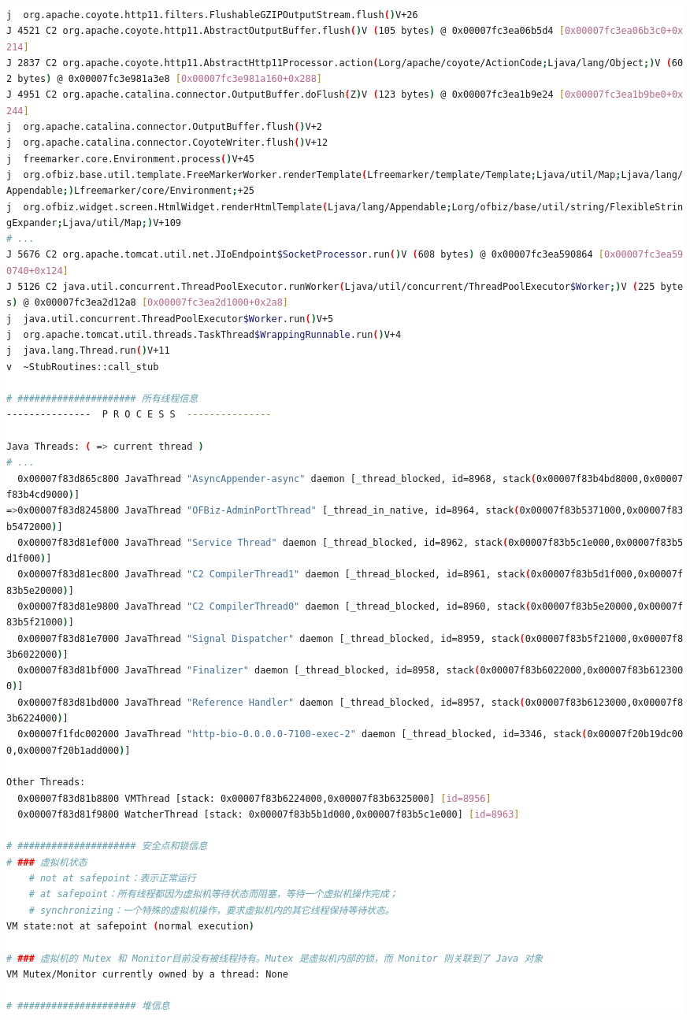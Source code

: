 ```bash
j  org.apache.coyote.http11.filters.FlushableGZIPOutputStream.flush()V+26
J 4521 C2 org.apache.coyote.http11.AbstractOutputBuffer.flush()V (105 bytes) @ 0x00007fc3ea06b5d4 [0x00007fc3ea06b3c0+0x214]
J 2837 C2 org.apache.coyote.http11.AbstractHttp11Processor.action(Lorg/apache/coyote/ActionCode;Ljava/lang/Object;)V (602 bytes) @ 0x00007fc3e981a3e8 [0x00007fc3e981a160+0x288]
J 4951 C2 org.apache.catalina.connector.OutputBuffer.doFlush(Z)V (123 bytes) @ 0x00007fc3ea1b9e24 [0x00007fc3ea1b9be0+0x244]
j  org.apache.catalina.connector.OutputBuffer.flush()V+2
j  org.apache.catalina.connector.CoyoteWriter.flush()V+12
j  freemarker.core.Environment.process()V+45
j  org.ofbiz.base.util.template.FreeMarkerWorker.renderTemplate(Lfreemarker/template/Template;Ljava/util/Map;Ljava/lang/Appendable;)Lfreemarker/core/Environment;+25
j  org.ofbiz.widget.screen.HtmlWidget.renderHtmlTemplate(Ljava/lang/Appendable;Lorg/ofbiz/base/util/string/FlexibleStringExpander;Ljava/util/Map;)V+109
# ...
J 5676 C2 org.apache.tomcat.util.net.JIoEndpoint$SocketProcessor.run()V (608 bytes) @ 0x00007fc3ea590864 [0x00007fc3ea590740+0x124]
J 5126 C2 java.util.concurrent.ThreadPoolExecutor.runWorker(Ljava/util/concurrent/ThreadPoolExecutor$Worker;)V (225 bytes) @ 0x00007fc3ea2d12a8 [0x00007fc3ea2d1000+0x2a8]
j  java.util.concurrent.ThreadPoolExecutor$Worker.run()V+5
j  org.apache.tomcat.util.threads.TaskThread$WrappingRunnable.run()V+4
j  java.lang.Thread.run()V+11
v  ~StubRoutines::call_stub

# ##################### 所有线程信息
---------------  P R O C E S S  ---------------

Java Threads: ( => current thread )
# ...
  0x00007f83d865c800 JavaThread "AsyncAppender-async" daemon [_thread_blocked, id=8968, stack(0x00007f83b4bd8000,0x00007f83b4cd9000)]
=>0x00007f83d8245800 JavaThread "OFBiz-AdminPortThread" [_thread_in_native, id=8964, stack(0x00007f83b5371000,0x00007f83b5472000)]
  0x00007f83d81ef000 JavaThread "Service Thread" daemon [_thread_blocked, id=8962, stack(0x00007f83b5c1e000,0x00007f83b5d1f000)]
  0x00007f83d81ec800 JavaThread "C2 CompilerThread1" daemon [_thread_blocked, id=8961, stack(0x00007f83b5d1f000,0x00007f83b5e20000)]
  0x00007f83d81e9800 JavaThread "C2 CompilerThread0" daemon [_thread_blocked, id=8960, stack(0x00007f83b5e20000,0x00007f83b5f21000)]
  0x00007f83d81e7000 JavaThread "Signal Dispatcher" daemon [_thread_blocked, id=8959, stack(0x00007f83b5f21000,0x00007f83b6022000)]
  0x00007f83d81bf000 JavaThread "Finalizer" daemon [_thread_blocked, id=8958, stack(0x00007f83b6022000,0x00007f83b6123000)]
  0x00007f83d81bd000 JavaThread "Reference Handler" daemon [_thread_blocked, id=8957, stack(0x00007f83b6123000,0x00007f83b6224000)]
  0x00007f1fdc002000 JavaThread "http-bio-0.0.0.0-7100-exec-2" daemon [_thread_blocked, id=3346, stack(0x00007f20b19dc000,0x00007f20b1add000)]

Other Threads:
  0x00007f83d81b8800 VMThread [stack: 0x00007f83b6224000,0x00007f83b6325000] [id=8956]
  0x00007f83d81f9800 WatcherThread [stack: 0x00007f83b5b1d000,0x00007f83b5c1e000] [id=8963]

# ##################### 安全点和锁信息
# ### 虚拟机状态
    # not at safepoint：表示正常运行 
    # at safepoint：所有线程都因为虚拟机等待状态而阻塞，等待一个虚拟机操作完成； 
    # synchronizing：一个特殊的虚拟机操作，要求虚拟机内的其它线程保持等待状态。
VM state:not at safepoint (normal execution)

# ### 虚拟机的 Mutex 和 Monitor目前没有被线程持有。Mutex 是虚拟机内部的锁，而 Monitor 则关联到了 Java 对象
VM Mutex/Monitor currently owned by a thread: None

# ##################### 堆信息
```

[^1]: http://www.blogjava.net/hankchen/archive/2012/05/09/377738.html (线上应用故障排查系列)
[^2]: http://www.blogjava.net/hankchen/archive/2012/05/09/377736.html (线上应用故障排查之二：高内存占用)
[^3]: https://www.jianshu.com/p/3667157d63bb (记一次线上Java程序导致服务器CPU占用率过高的问题排除过程)
[^4]: https://blog.csdn.net/xuexiaodong009/article/details/74451412 (oracle数据库CPU特别高的解决方法)
[^5]: https://blog.csdn.net/chenssy/article/details/78271744